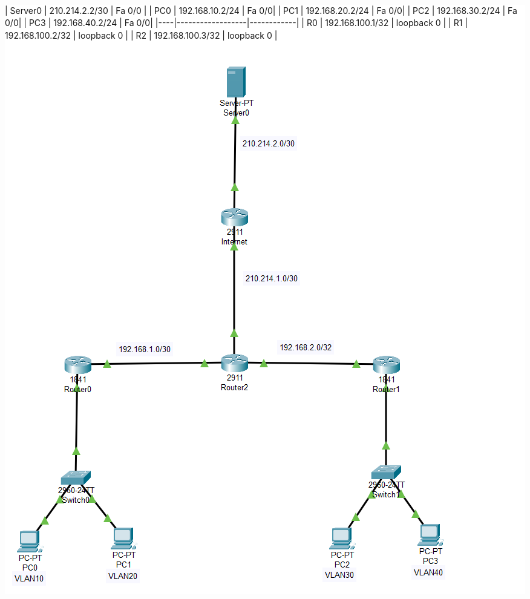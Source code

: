 | Server0 | 210.214.2.2/30 | Fa 0/0 |
| PC0 | 192.168.10.2/24 | Fa 0/0|
| PC1 | 192.168.20.2/24 | Fa 0/0|
| PC2 | 192.168.30.2/24 | Fa 0/0|
| PC3 | 192.168.40.2/24 | Fa 0/0|
|----|------------------|------------|
| R0 | 192.168.100.1/32 | loopback 0 |
| R1 | 192.168.100.2/32 | loopback 0 |
| R2 | 192.168.100.3/32 | loopback 0 |


![Общий вид топологии](screenshots/topology2.png)
